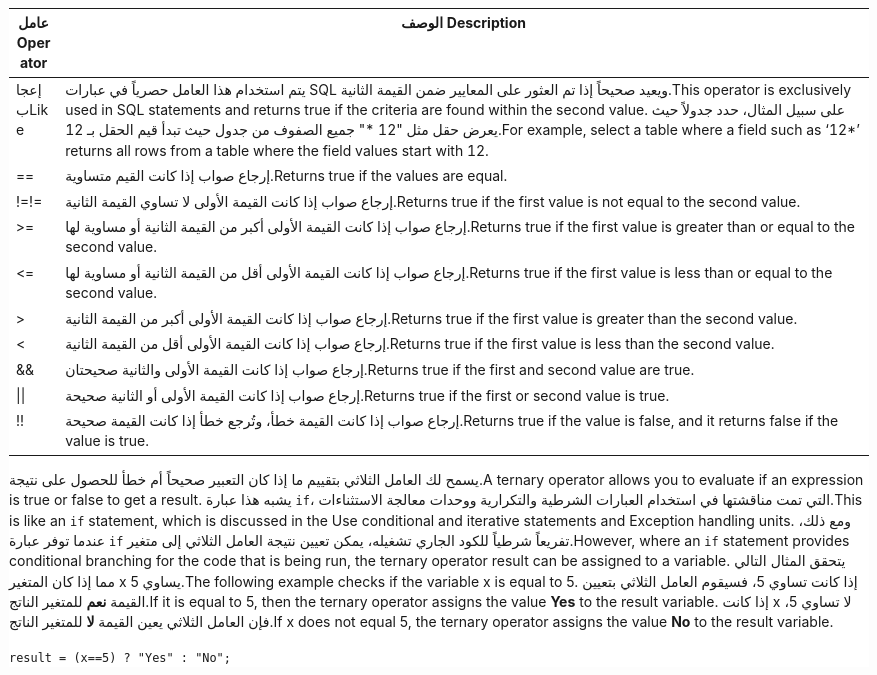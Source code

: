   | <span data-ttu-id="49474-237">عامل</span><span class="sxs-lookup"><span data-stu-id="49474-237">Operator</span></span>| <span data-ttu-id="49474-238">الوصف </span><span class="sxs-lookup"><span data-stu-id="49474-238">Description</span></span>|
 | ------------- | ------------- |
 | <span data-ttu-id="49474-239">إعجاب‬</span><span class="sxs-lookup"><span data-stu-id="49474-239">Like</span></span> | <span data-ttu-id="49474-240">يتم استخدام هذا العامل حصرياً في عبارات SQL ويعيد صحيحاً إذا تم العثور على المعايير ضمن القيمة الثانية.</span><span class="sxs-lookup"><span data-stu-id="49474-240">This operator is exclusively used in SQL statements and returns true if the criteria are found within the second value.</span></span> <span data-ttu-id="49474-241">على سبيل المثال، حدد جدولاً حيث يعرض حقل مثل "12 \*" جميع الصفوف من جدول حيث تبدأ قيم الحقل بـ 12.</span><span class="sxs-lookup"><span data-stu-id="49474-241">For example, select a table where a field such as ‘12\*’ returns all rows from a table where the field values start with 12.</span></span> |
| == | <span data-ttu-id="49474-242">إرجاع صواب إذا كانت القيم متساوية.</span><span class="sxs-lookup"><span data-stu-id="49474-242">Returns true if the values are equal.</span></span>|
| <span data-ttu-id="49474-243">!=</span><span class="sxs-lookup"><span data-stu-id="49474-243">!=</span></span> | <span data-ttu-id="49474-244">إرجاع صواب إذا كانت القيمة الأولى لا تساوي القيمة الثانية.</span><span class="sxs-lookup"><span data-stu-id="49474-244">Returns true if the first value is not equal to the second value.</span></span>|
| >= | <span data-ttu-id="49474-245">إرجاع صواب إذا كانت القيمة الأولى أكبر من القيمة الثانية أو مساوية لها.</span><span class="sxs-lookup"><span data-stu-id="49474-245">Returns true if the first value is greater than or equal to the second value.</span></span>|
| <= | <span data-ttu-id="49474-246">إرجاع صواب إذا كانت القيمة الأولى أقل من القيمة الثانية أو مساوية لها.</span><span class="sxs-lookup"><span data-stu-id="49474-246">Returns true if the first value is less than or equal to the second value.</span></span> |
| > | <span data-ttu-id="49474-247">إرجاع صواب إذا كانت القيمة الأولى أكبر من القيمة الثانية.</span><span class="sxs-lookup"><span data-stu-id="49474-247">Returns true if the first value is greater than the second value.</span></span>|
| < | <span data-ttu-id="49474-248">إرجاع صواب إذا كانت القيمة الأولى أقل من القيمة الثانية.</span><span class="sxs-lookup"><span data-stu-id="49474-248">Returns true if the first value is less than the second value.</span></span> |
| && | <span data-ttu-id="49474-249">إرجاع صواب إذا كانت القيمة الأولى والثانية صحيحتان.</span><span class="sxs-lookup"><span data-stu-id="49474-249">Returns true if the first and second value are true.</span></span>|
| \|\| | <span data-ttu-id="49474-250">إرجاع صواب إذا كانت القيمة الأولى أو الثانية صحيحة.</span><span class="sxs-lookup"><span data-stu-id="49474-250">Returns true if the first or second value is true.</span></span>|
| <span data-ttu-id="49474-251">!</span><span class="sxs-lookup"><span data-stu-id="49474-251">!</span></span>| <span data-ttu-id="49474-252">إرجاع صواب إذا كانت القيمة خطأ، وتُرجع خطأ إذا كانت القيمة صحيحة.</span><span class="sxs-lookup"><span data-stu-id="49474-252">Returns true if the value is false, and it returns false if the value is true.</span></span>|


<span data-ttu-id="49474-253">يسمح لك العامل الثلاثي بتقييم ما إذا كان التعبير صحيحاً أم خطأ للحصول على نتيجة.</span><span class="sxs-lookup"><span data-stu-id="49474-253">A ternary operator allows you to evaluate if an expression is true or false to get a result.</span></span> <span data-ttu-id="49474-254">يشبه هذا عبارة `if`، التي تمت مناقشتها في استخدام العبارات الشرطية والتكرارية ووحدات معالجة الاستثناءات.</span><span class="sxs-lookup"><span data-stu-id="49474-254">This is like an `if` statement, which is discussed in the Use conditional and iterative statements and Exception handling units.</span></span> <span data-ttu-id="49474-255">ومع ذلك، عندما توفر عبارة `if` تفريعاً شرطياً للكود الجاري تشغيله، يمكن تعيين نتيجة العامل الثلاثي إلى متغير.</span><span class="sxs-lookup"><span data-stu-id="49474-255">However, where an `if` statement provides conditional branching for the code that is being run, the ternary operator result can be assigned to a variable.</span></span> <span data-ttu-id="49474-256">يتحقق المثال التالي مما إذا كان المتغير x يساوي 5.</span><span class="sxs-lookup"><span data-stu-id="49474-256">The following example checks if the variable x is equal to 5.</span></span> <span data-ttu-id="49474-257">إذا كانت تساوي 5، فسيقوم العامل الثلاثي بتعيين القيمة **نعم** للمتغير الناتج.</span><span class="sxs-lookup"><span data-stu-id="49474-257">If it is equal to 5, then the ternary operator assigns the value **Yes** to the result variable.</span></span>
<span data-ttu-id="49474-258">إذا كانت x لا تساوي 5، فإن العامل الثلاثي يعين القيمة **لا** للمتغير الناتج.</span><span class="sxs-lookup"><span data-stu-id="49474-258">If x does not equal 5, the ternary operator assigns the value **No** to the result variable.</span></span>
```xpp
result = (x==5) ? "Yes" : "No";
```